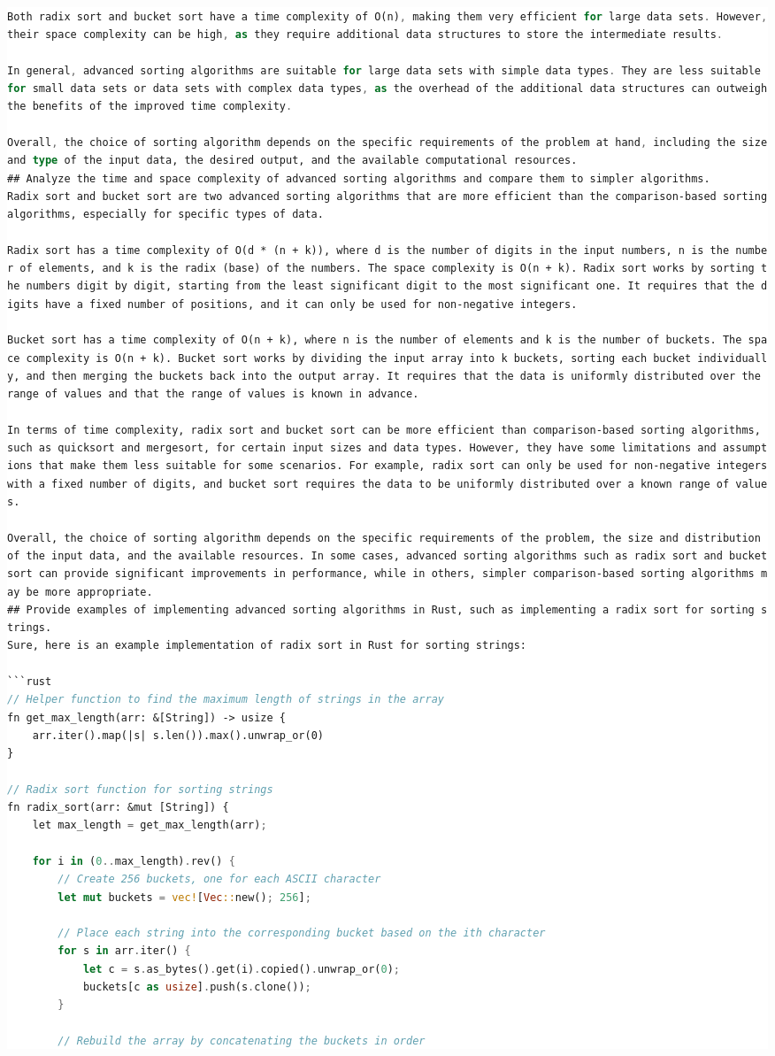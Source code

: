 ```rust
Both radix sort and bucket sort have a time complexity of O(n), making them very efficient for large data sets. However, their space complexity can be high, as they require additional data structures to store the intermediate results.

In general, advanced sorting algorithms are suitable for large data sets with simple data types. They are less suitable for small data sets or data sets with complex data types, as the overhead of the additional data structures can outweigh the benefits of the improved time complexity.

Overall, the choice of sorting algorithm depends on the specific requirements of the problem at hand, including the size and type of the input data, the desired output, and the available computational resources.
## Analyze the time and space complexity of advanced sorting algorithms and compare them to simpler algorithms.
Radix sort and bucket sort are two advanced sorting algorithms that are more efficient than the comparison-based sorting algorithms, especially for specific types of data. 

Radix sort has a time complexity of O(d * (n + k)), where d is the number of digits in the input numbers, n is the number of elements, and k is the radix (base) of the numbers. The space complexity is O(n + k). Radix sort works by sorting the numbers digit by digit, starting from the least significant digit to the most significant one. It requires that the digits have a fixed number of positions, and it can only be used for non-negative integers.

Bucket sort has a time complexity of O(n + k), where n is the number of elements and k is the number of buckets. The space complexity is O(n + k). Bucket sort works by dividing the input array into k buckets, sorting each bucket individually, and then merging the buckets back into the output array. It requires that the data is uniformly distributed over the range of values and that the range of values is known in advance.

In terms of time complexity, radix sort and bucket sort can be more efficient than comparison-based sorting algorithms, such as quicksort and mergesort, for certain input sizes and data types. However, they have some limitations and assumptions that make them less suitable for some scenarios. For example, radix sort can only be used for non-negative integers with a fixed number of digits, and bucket sort requires the data to be uniformly distributed over a known range of values.

Overall, the choice of sorting algorithm depends on the specific requirements of the problem, the size and distribution of the input data, and the available resources. In some cases, advanced sorting algorithms such as radix sort and bucket sort can provide significant improvements in performance, while in others, simpler comparison-based sorting algorithms may be more appropriate.
## Provide examples of implementing advanced sorting algorithms in Rust, such as implementing a radix sort for sorting strings.
Sure, here is an example implementation of radix sort in Rust for sorting strings:

```rust
// Helper function to find the maximum length of strings in the array
fn get_max_length(arr: &[String]) -> usize {
    arr.iter().map(|s| s.len()).max().unwrap_or(0)
}

// Radix sort function for sorting strings
fn radix_sort(arr: &mut [String]) {
    let max_length = get_max_length(arr);

    for i in (0..max_length).rev() {
        // Create 256 buckets, one for each ASCII character
        let mut buckets = vec![Vec::new(); 256];

        // Place each string into the corresponding bucket based on the ith character
        for s in arr.iter() {
            let c = s.as_bytes().get(i).copied().unwrap_or(0);
            buckets[c as usize].push(s.clone());
        }

        // Rebuild the array by concatenating the buckets in order
```